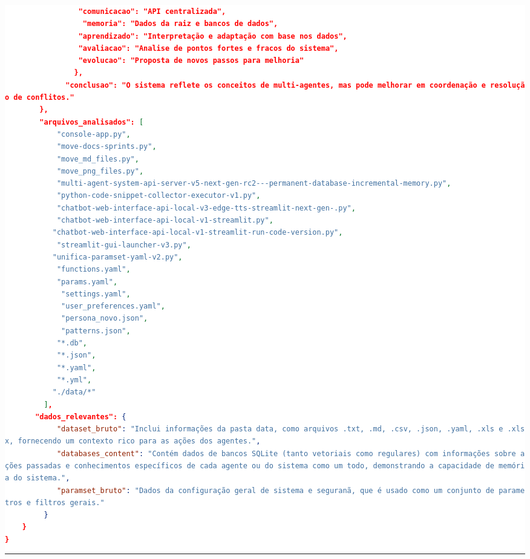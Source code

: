```json
                 "comunicacao": "API centralizada",
                  "memoria": "Dados da raiz e bancos de dados",
                 "aprendizado": "Interpretação e adaptação com base nos dados",
                 "avaliacao": "Analise de pontos fortes e fracos do sistema",
                 "evolucao": "Proposta de novos passos para melhoria"
                },
              "conclusao": "O sistema reflete os conceitos de multi-agentes, mas pode melhorar em coordenação e resolução de conflitos."
        },
        "arquivos_analisados": [
            "console-app.py",
            "move-docs-sprints.py",
            "move_md_files.py",
            "move_png_files.py",
            "multi-agent-system-api-server-v5-next-gen-rc2---permanent-database-incremental-memory.py",
            "python-code-snippet-collector-executor-v1.py",
            "chatbot-web-interface-api-local-v3-edge-tts-streamlit-next-gen-.py",
            "chatbot-web-interface-api-local-v1-streamlit.py",
           "chatbot-web-interface-api-local-v1-streamlit-run-code-version.py",
            "streamlit-gui-launcher-v3.py",
           "unifica-paramset-yaml-v2.py",
            "functions.yaml",
            "params.yaml",
             "settings.yaml",
             "user_preferences.yaml",
             "persona_novo.json",
             "patterns.json",
            "*.db",
            "*.json",
            "*.yaml",
            "*.yml",
           "./data/*"
         ],
       "dados_relevantes": {
            "dataset_bruto": "Inclui informações da pasta data, como arquivos .txt, .md, .csv, .json, .yaml, .xls e .xlsx, fornecendo um contexto rico para as ações dos agentes.",
            "databases_content": "Contém dados de bancos SQLite (tanto vetoriais como regulares) com informações sobre ações passadas e conhecimentos específicos de cada agente ou do sistema como um todo, demonstrando a capacidade de memória do sistema.",
            "paramset_bruto": "Dados da configuração geral de sistema e seguranã, que é usado como um conjunto de parametros e filtros gerais."
         }
    }
}
```


---

